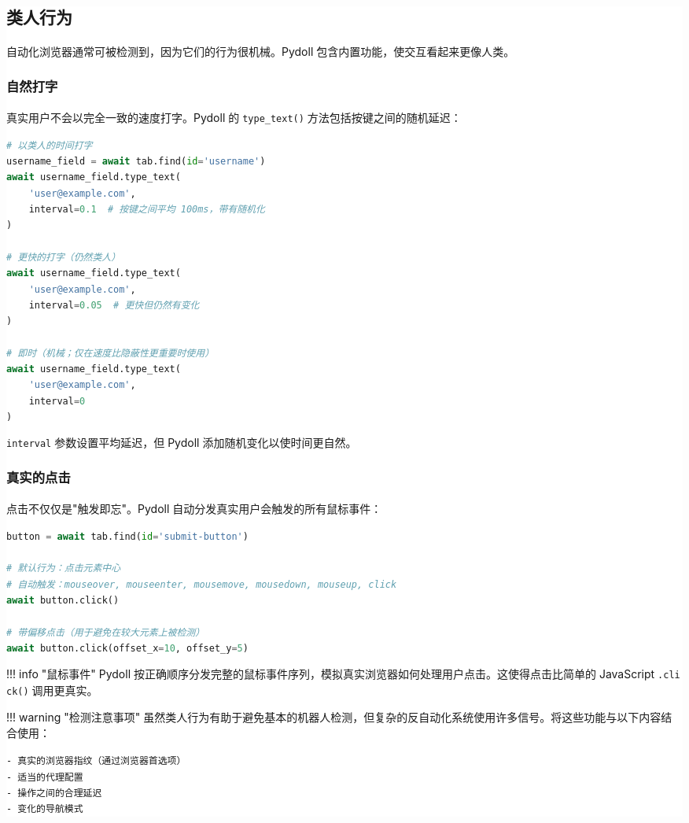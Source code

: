 ## 类人行为

自动化浏览器通常可被检测到，因为它们的行为很机械。Pydoll 包含内置功能，使交互看起来更像人类。

### 自然打字

真实用户不会以完全一致的速度打字。Pydoll 的 `type_text()` 方法包括按键之间的随机延迟：

```python
# 以类人的时间打字
username_field = await tab.find(id='username')
await username_field.type_text(
    'user@example.com',
    interval=0.1  # 按键之间平均 100ms，带有随机化
)

# 更快的打字（仍然类人）
await username_field.type_text(
    'user@example.com',
    interval=0.05  # 更快但仍然有变化
)

# 即时（机械；仅在速度比隐蔽性更重要时使用）
await username_field.type_text(
    'user@example.com',
    interval=0
)
```

`interval` 参数设置平均延迟，但 Pydoll 添加随机变化以使时间更自然。

### 真实的点击

点击不仅仅是"触发即忘"。Pydoll 自动分发真实用户会触发的所有鼠标事件：

```python
button = await tab.find(id='submit-button')

# 默认行为：点击元素中心
# 自动触发：mouseover, mouseenter, mousemove, mousedown, mouseup, click
await button.click()

# 带偏移点击（用于避免在较大元素上被检测）
await button.click(offset_x=10, offset_y=5)
```

!!! info "鼠标事件"
    Pydoll 按正确顺序分发完整的鼠标事件序列，模拟真实浏览器如何处理用户点击。这使得点击比简单的 JavaScript `.click()` 调用更真实。

!!! warning "检测注意事项"
    虽然类人行为有助于避免基本的机器人检测，但复杂的反自动化系统使用许多信号。将这些功能与以下内容结合使用：
    
    - 真实的浏览器指纹（通过浏览器首选项）
    - 适当的代理配置
    - 操作之间的合理延迟
    - 变化的导航模式

